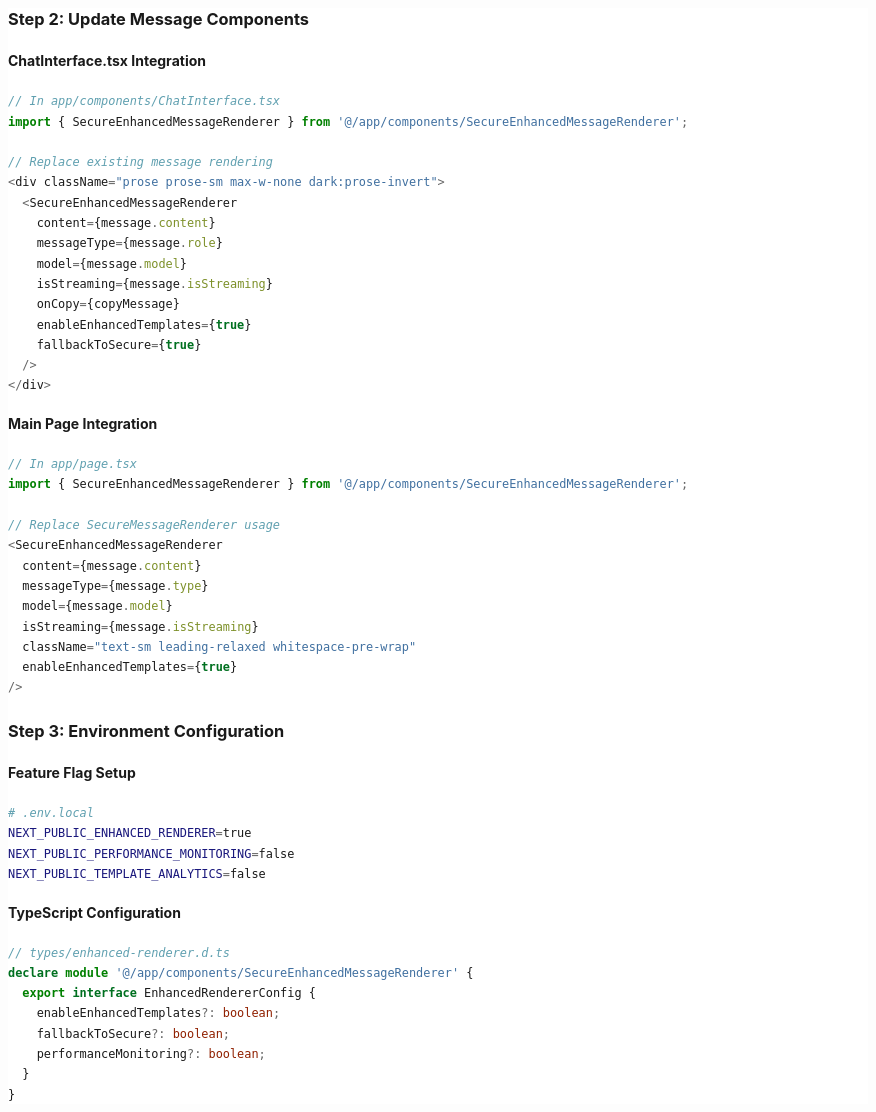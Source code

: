 ### Step 2: Update Message Components

#### ChatInterface.tsx Integration
```typescript
// In app/components/ChatInterface.tsx
import { SecureEnhancedMessageRenderer } from '@/app/components/SecureEnhancedMessageRenderer';

// Replace existing message rendering
<div className="prose prose-sm max-w-none dark:prose-invert">
  <SecureEnhancedMessageRenderer
    content={message.content}
    messageType={message.role}
    model={message.model}
    isStreaming={message.isStreaming}
    onCopy={copyMessage}
    enableEnhancedTemplates={true}
    fallbackToSecure={true}
  />
</div>
```

#### Main Page Integration
```typescript
// In app/page.tsx
import { SecureEnhancedMessageRenderer } from '@/app/components/SecureEnhancedMessageRenderer';

// Replace SecureMessageRenderer usage
<SecureEnhancedMessageRenderer
  content={message.content}
  messageType={message.type}
  model={message.model}
  isStreaming={message.isStreaming}
  className="text-sm leading-relaxed whitespace-pre-wrap"
  enableEnhancedTemplates={true}
/>
```

### Step 3: Environment Configuration

#### Feature Flag Setup
```bash
# .env.local
NEXT_PUBLIC_ENHANCED_RENDERER=true
NEXT_PUBLIC_PERFORMANCE_MONITORING=false
NEXT_PUBLIC_TEMPLATE_ANALYTICS=false
```

#### TypeScript Configuration
```typescript
// types/enhanced-renderer.d.ts
declare module '@/app/components/SecureEnhancedMessageRenderer' {
  export interface EnhancedRendererConfig {
    enableEnhancedTemplates?: boolean;
    fallbackToSecure?: boolean;
    performanceMonitoring?: boolean;
  }
}
```

